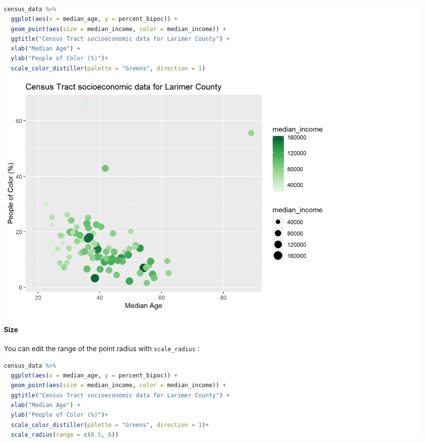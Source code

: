 
```r
census_data %>%
  ggplot(aes(x = median_age, y = percent_bipoc)) +
  geom_point(aes(size = median_income, color = median_income)) +
  ggtitle("Census Tract socioeconomic data for Larimer County") +
  xlab("Median Age") +
  ylab("People of Color (%)")+
  scale_color_distiller(palette = "Greens", direction = 1)
```

<img src="04-viz_files/figure-html/unnamed-chunk-22-1.png" width="672" />

#### Size

You can edit the range of the point radius with `scale_radius` :


```r
census_data %>%
  ggplot(aes(x = median_age, y = percent_bipoc)) +
  geom_point(aes(size = median_income, color = median_income)) +
  ggtitle("Census Tract socioeconomic data for Larimer County") +
  xlab("Median Age") +
  ylab("People of Color (%)")+
  scale_color_distiller(palette = "Greens", direction = 1)+
  scale_radius(range = c(0.5, 6))
```
